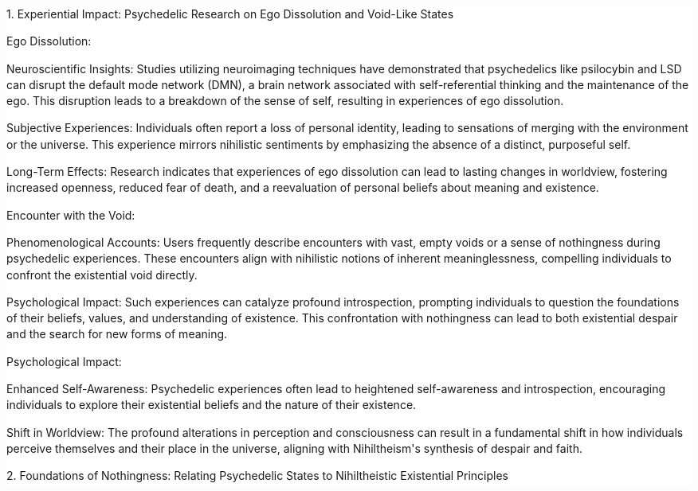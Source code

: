 1\. Experiential Impact: Psychedelic Research on Ego Dissolution and Void-Like States

  

Ego Dissolution:

  

Neuroscientific Insights: Studies utilizing neuroimaging techniques have demonstrated that psychedelics like psilocybin and LSD can disrupt the default mode network (DMN), a brain network associated with self-referential thinking and the maintenance of the ego. This disruption leads to a breakdown of the sense of self, resulting in experiences of ego dissolution.

  

Subjective Experiences: Individuals often report a loss of personal identity, leading to sensations of merging with the environment or the universe. This experience mirrors nihilistic sentiments by emphasizing the absence of a distinct, purposeful self.

  

Long-Term Effects: Research indicates that experiences of ego dissolution can lead to lasting changes in worldview, fostering increased openness, reduced fear of death, and a reevaluation of personal beliefs about meaning and existence.

  

  

Encounter with the Void:

  

Phenomenological Accounts: Users frequently describe encounters with vast, empty voids or a sense of nothingness during psychedelic experiences. These encounters align with nihilistic notions of inherent meaninglessness, compelling individuals to confront the existential void directly.

  

Psychological Impact: Such experiences can catalyze profound introspection, prompting individuals to question the foundations of their beliefs, values, and understanding of existence. This confrontation with nothingness can lead to both existential despair and the search for new forms of meaning.

  

  

Psychological Impact:

  

Enhanced Self-Awareness: Psychedelic experiences often lead to heightened self-awareness and introspection, encouraging individuals to explore their existential beliefs and the nature of their existence.

  

Shift in Worldview: The profound alterations in perception and consciousness can result in a fundamental shift in how individuals perceive themselves and their place in the universe, aligning with Nihiltheism's synthesis of despair and faith.

  

  

  

  

2\. Foundations of Nothingness: Relating Psychedelic States to Nihiltheistic Existential Principles
